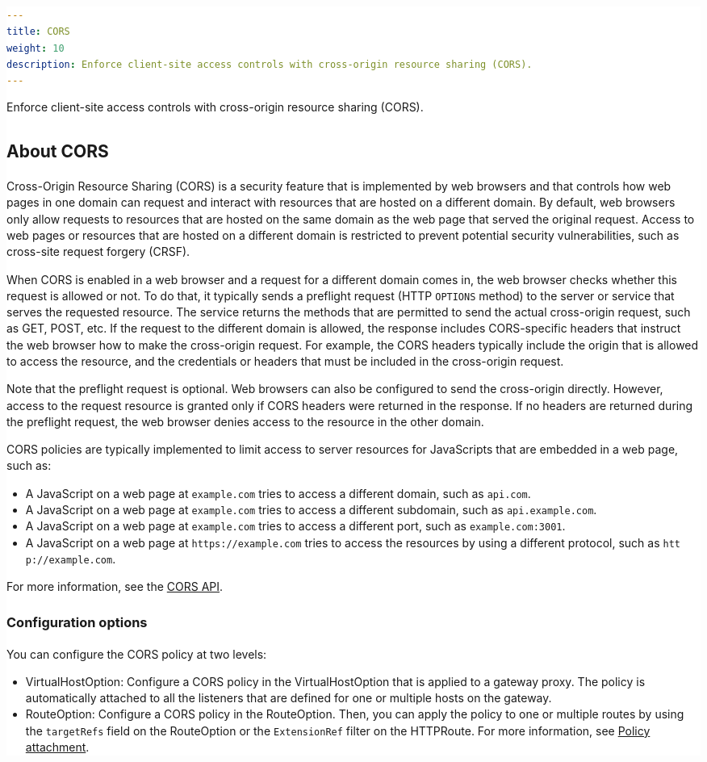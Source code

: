 ```yaml
---
title: CORS
weight: 10
description: Enforce client-site access controls with cross-origin resource sharing (CORS).
---
```


Enforce client-site access controls with cross-origin resource sharing (CORS).

## About CORS

Cross-Origin Resource Sharing (CORS) is a security feature that is implemented by web browsers and that controls how web pages in one domain can request and interact with resources that are hosted on a different domain. By default, web browsers only allow requests to resources that are hosted on the same domain as the web page that served the original request. Access to web pages or resources that are hosted on a different domain is restricted to prevent potential security vulnerabilities, such as cross-site request forgery (CRSF).

When CORS is enabled in a web browser and a request for a different domain comes in, the web browser checks whether this request is allowed or not. To do that, it typically sends a preflight request (HTTP `OPTIONS` method) to the server or service that serves the requested resource. The service returns the methods that are permitted to send the actual cross-origin request, such as GET, POST, etc. If the request to the different domain is allowed, the response includes CORS-specific headers that instruct the web browser how to make the cross-origin request. For example, the CORS headers typically include the origin that is allowed to access the resource, and the credentials or headers that must be included in the cross-origin request.

Note that the preflight request is optional. Web browsers can also be configured to send the cross-origin directly. However, access to the request resource is granted only if CORS headers were returned in the response. If no headers are returned during the preflight request, the web browser denies access to the resource in the other domain.

CORS policies are typically implemented to limit access to server resources for JavaScripts that are embedded in a web page, such as:

* A JavaScript on a web page at `example.com` tries to access a different domain, such as `api.com`.
* A JavaScript on a web page at `example.com` tries to access a different subdomain, such as `api.example.com`.
* A JavaScript on a web page at `example.com` tries to access a different port, such as `example.com:3001`.
* A JavaScript on a web page at `https://example.com` tries to access the resources by using a different protocol, such as `http://example.com`.

For more information, see the [CORS API](/docs/reference/api/cors/).

### Configuration options

You can configure the CORS policy at two levels:

* VirtualHostOption: Configure a CORS policy in the VirtualHostOption that is applied to a gateway proxy. The policy is automatically attached to all the listeners that are defined for one or multiple hosts on the gateway. 
* RouteOption: Configure a CORS policy in the RouteOption. Then, you can apply the policy to one or multiple routes by using the `targetRefs` field on the RouteOption or the `ExtensionRef` filter on the HTTPRoute. For more information, see [Policy attachment](/docs/about/policies/routeoption/#policy-attachment-routeoption}). 
